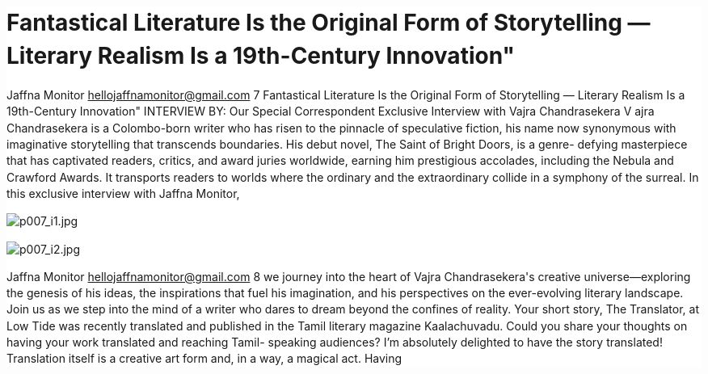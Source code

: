 # Fantastical Literature Is the Original Form of Storytelling — Literary Realism Is a 19th-Century Innovation"

Jaffna Monitor
hellojaffnamonitor@gmail.com
7
Fantastical Literature Is the Original 
Form of Storytelling — Literary 
Realism Is a 19th-Century Innovation" 
INTERVIEW
BY: 
Our Special 
Correspondent
 Exclusive Interview 
with Vajra 
Chandrasekera
V
ajra Chandrasekera is a 
Colombo-born writer 
who has risen to the pinnacle 
of speculative fiction, his 
name now synonymous with 
imaginative storytelling that 
transcends boundaries.
His debut novel, The Saint 
of Bright Doors, is a genre-
defying masterpiece that has 
captivated readers, critics, 
and award juries worldwide, 
earning him prestigious 
accolades, including the 
Nebula and Crawford Awards. 
It transports readers to worlds 
where the ordinary and the 
extraordinary collide in a 
symphony of the surreal.
In this exclusive interview 
with Jaffna Monitor,

![p007_i1.jpg](images_out/004_fantastical_literature_is_the_original_form_of_sto/p007_i1.jpg)

![p007_i2.jpg](images_out/004_fantastical_literature_is_the_original_form_of_sto/p007_i2.jpg)

Jaffna Monitor
hellojaffnamonitor@gmail.com
8
we journey into the heart of Vajra 
Chandrasekera's creative universe—exploring 
the genesis of his ideas, the inspirations that 
fuel his imagination, and his perspectives on 
the ever-evolving literary landscape. Join us as 
we step into the mind of a writer who dares to 
dream beyond the confines of reality.
Your short story, The Translator, at 
Low Tide was recently translated 
and published in the Tamil literary 
magazine Kaalachuvadu. Could you 
share your thoughts on having your 
work translated and reaching Tamil-
speaking audiences?
I’m absolutely delighted to have the story 
translated! Translation itself is a creative art 
form and, in a way, a magical act. Having 